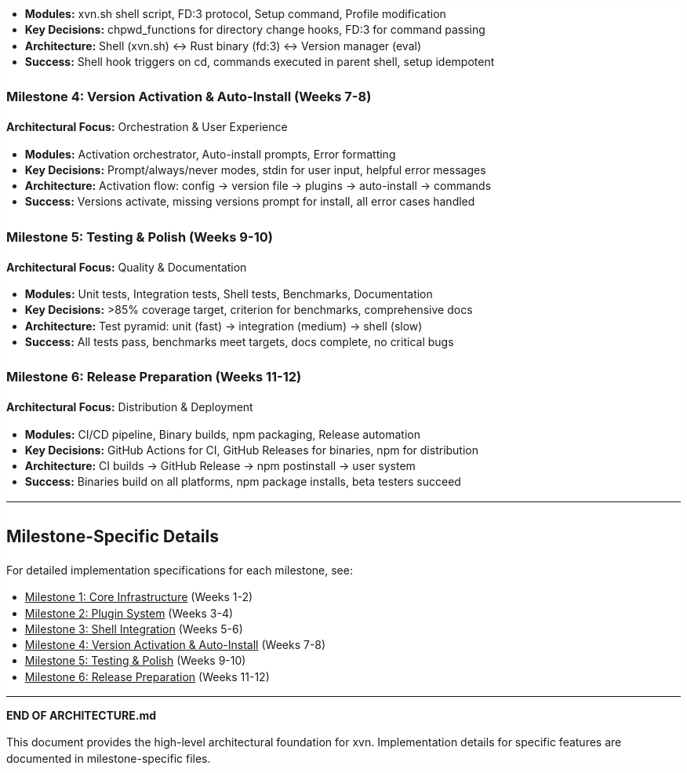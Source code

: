 - **Modules:** xvn.sh shell script, FD:3 protocol, Setup command, Profile modification
- **Key Decisions:** chpwd_functions for directory change hooks, FD:3 for command passing
- **Architecture:** Shell (xvn.sh) ↔ Rust binary (fd:3) ↔ Version manager (eval)
- **Success:** Shell hook triggers on cd, commands executed in parent shell, setup idempotent

### Milestone 4: Version Activation & Auto-Install (Weeks 7-8)

**Architectural Focus:** Orchestration & User Experience

- **Modules:** Activation orchestrator, Auto-install prompts, Error formatting
- **Key Decisions:** Prompt/always/never modes, stdin for user input, helpful error messages
- **Architecture:** Activation flow: config → version file → plugins → auto-install → commands
- **Success:** Versions activate, missing versions prompt for install, all error cases handled

### Milestone 5: Testing & Polish (Weeks 9-10)

**Architectural Focus:** Quality & Documentation

- **Modules:** Unit tests, Integration tests, Shell tests, Benchmarks, Documentation
- **Key Decisions:** >85% coverage target, criterion for benchmarks, comprehensive docs
- **Architecture:** Test pyramid: unit (fast) → integration (medium) → shell (slow)
- **Success:** All tests pass, benchmarks meet targets, docs complete, no critical bugs

### Milestone 6: Release Preparation (Weeks 11-12)

**Architectural Focus:** Distribution & Deployment

- **Modules:** CI/CD pipeline, Binary builds, npm packaging, Release automation
- **Key Decisions:** GitHub Actions for CI, GitHub Releases for binaries, npm for distribution
- **Architecture:** CI builds → GitHub Release → npm postinstall → user system
- **Success:** Binaries build on all platforms, npm package installs, beta testers succeed

---

## Milestone-Specific Details

For detailed implementation specifications for each milestone, see:

- [Milestone 1: Core Infrastructure](../spec/milestone-1-core-infrastructure.md) (Weeks 1-2)
- [Milestone 2: Plugin System](../spec/milestone-2-plugin-system.md) (Weeks 3-4)
- [Milestone 3: Shell Integration](../spec/milestone-3-shell-integration.md) (Weeks 5-6)
- [Milestone 4: Version Activation & Auto-Install](../spec/milestone-4-version-activation.md) (Weeks 7-8)
- [Milestone 5: Testing & Polish](../spec/milestone-5-testing-polish.md) (Weeks 9-10)
- [Milestone 6: Release Preparation](../spec/milestone-6-release-preparation.md) (Weeks 11-12)

---

**END OF ARCHITECTURE.md**

This document provides the high-level architectural foundation for xvn. Implementation details for specific features are documented in milestone-specific files.
